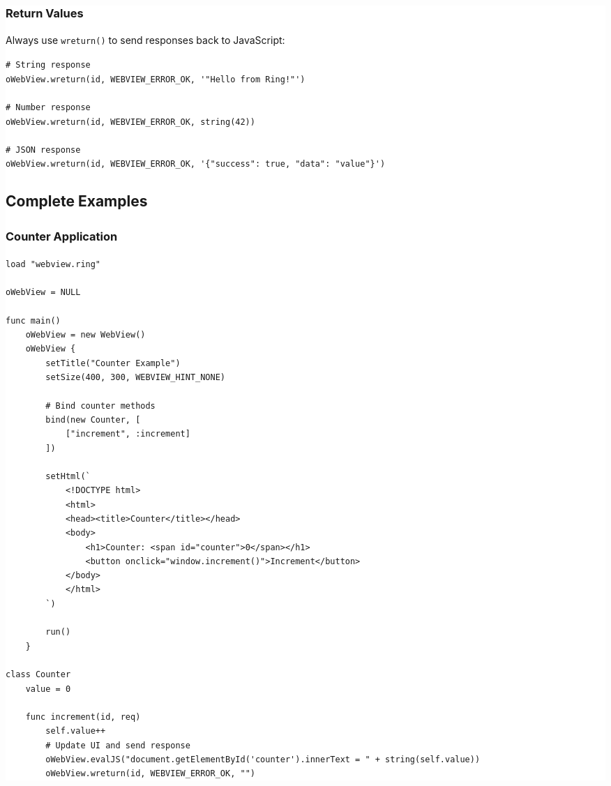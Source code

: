 ### Return Values

Always use `wreturn()` to send responses back to JavaScript:

```ring
# String response
oWebView.wreturn(id, WEBVIEW_ERROR_OK, '"Hello from Ring!"')

# Number response
oWebView.wreturn(id, WEBVIEW_ERROR_OK, string(42))

# JSON response
oWebView.wreturn(id, WEBVIEW_ERROR_OK, '{"success": true, "data": "value"}')
```

## Complete Examples

### Counter Application

```ring
load "webview.ring"

oWebView = NULL

func main()
    oWebView = new WebView()
    oWebView {
        setTitle("Counter Example")
        setSize(400, 300, WEBVIEW_HINT_NONE)
        
        # Bind counter methods
        bind(new Counter, [
            ["increment", :increment]
        ])
        
        setHtml(`
            <!DOCTYPE html>
            <html>
            <head><title>Counter</title></head>
            <body>
                <h1>Counter: <span id="counter">0</span></h1>
                <button onclick="window.increment()">Increment</button>
            </body>
            </html>
        `)
        
        run()
    }

class Counter
    value = 0
    
    func increment(id, req)
        self.value++
        # Update UI and send response
        oWebView.evalJS("document.getElementById('counter').innerText = " + string(self.value))
        oWebView.wreturn(id, WEBVIEW_ERROR_OK, "")
```
